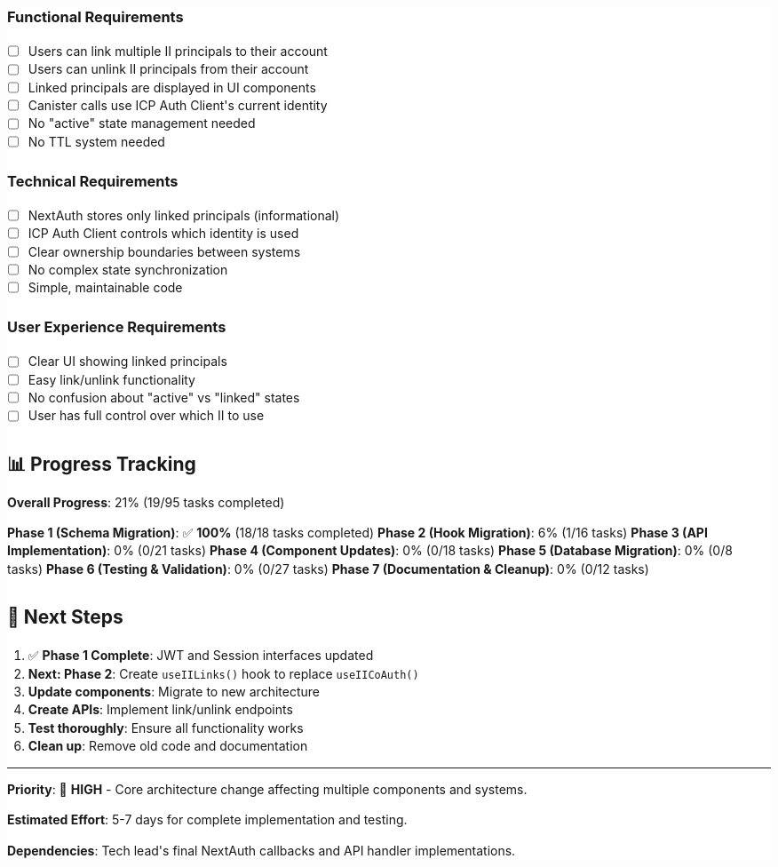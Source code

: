 ### **Functional Requirements**

- [ ] Users can link multiple II principals to their account
- [ ] Users can unlink II principals from their account
- [ ] Linked principals are displayed in UI components
- [ ] Canister calls use ICP Auth Client's current identity
- [ ] No "active" state management needed
- [ ] No TTL system needed

### **Technical Requirements**

- [ ] NextAuth stores only linked principals (informational)
- [ ] ICP Auth Client controls which identity is used
- [ ] Clear ownership boundaries between systems
- [ ] No complex state synchronization
- [ ] Simple, maintainable code

### **User Experience Requirements**

- [ ] Clear UI showing linked principals
- [ ] Easy link/unlink functionality
- [ ] No confusion about "active" vs "linked" states
- [ ] User has full control over which II to use

## 📊 **Progress Tracking**

**Overall Progress**: 21% (19/95 tasks completed)

**Phase 1 (Schema Migration)**: ✅ **100%** (18/18 tasks completed)
**Phase 2 (Hook Migration)**: 6% (1/16 tasks)
**Phase 3 (API Implementation)**: 0% (0/21 tasks)
**Phase 4 (Component Updates)**: 0% (0/18 tasks)
**Phase 5 (Database Migration)**: 0% (0/8 tasks)
**Phase 6 (Testing & Validation)**: 0% (0/27 tasks)
**Phase 7 (Documentation & Cleanup)**: 0% (0/12 tasks)

## 🚀 **Next Steps**

1. ✅ **Phase 1 Complete**: JWT and Session interfaces updated
2. **Next: Phase 2**: Create `useIILinks()` hook to replace `useIICoAuth()`
3. **Update components**: Migrate to new architecture
4. **Create APIs**: Implement link/unlink endpoints
5. **Test thoroughly**: Ensure all functionality works
6. **Clean up**: Remove old code and documentation

---

**Priority**: 🔴 **HIGH** - Core architecture change affecting multiple components and systems.

**Estimated Effort**: 5-7 days for complete implementation and testing.

**Dependencies**: Tech lead's final NextAuth callbacks and API handler implementations.
